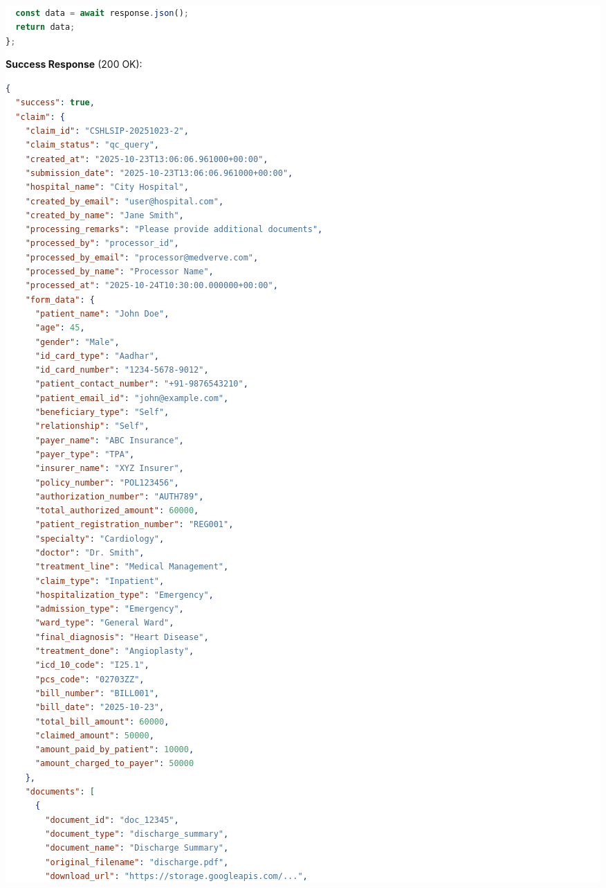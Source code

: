 ```typescript
  const data = await response.json();
  return data;
};
```

**Success Response** (200 OK):
```json
{
  "success": true,
  "claim": {
    "claim_id": "CSHLSIP-20251023-2",
    "claim_status": "qc_query",
    "created_at": "2025-10-23T13:06:06.961000+00:00",
    "submission_date": "2025-10-23T13:06:06.961000+00:00",
    "hospital_name": "City Hospital",
    "created_by_email": "user@hospital.com",
    "created_by_name": "Jane Smith",
    "processing_remarks": "Please provide additional documents",
    "processed_by": "processor_id",
    "processed_by_email": "processor@medverve.com",
    "processed_by_name": "Processor Name",
    "processed_at": "2025-10-24T10:30:00.000000+00:00",
    "form_data": {
      "patient_name": "John Doe",
      "age": 45,
      "gender": "Male",
      "id_card_type": "Aadhar",
      "id_card_number": "1234-5678-9012",
      "patient_contact_number": "+91-9876543210",
      "patient_email_id": "john@example.com",
      "beneficiary_type": "Self",
      "relationship": "Self",
      "payer_name": "ABC Insurance",
      "payer_type": "TPA",
      "insurer_name": "XYZ Insurer",
      "policy_number": "POL123456",
      "authorization_number": "AUTH789",
      "total_authorized_amount": 60000,
      "patient_registration_number": "REG001",
      "specialty": "Cardiology",
      "doctor": "Dr. Smith",
      "treatment_line": "Medical Management",
      "claim_type": "Inpatient",
      "hospitalization_type": "Emergency",
      "admission_type": "Emergency",
      "ward_type": "General Ward",
      "final_diagnosis": "Heart Disease",
      "treatment_done": "Angioplasty",
      "icd_10_code": "I25.1",
      "pcs_code": "02703ZZ",
      "bill_number": "BILL001",
      "bill_date": "2025-10-23",
      "total_bill_amount": 60000,
      "claimed_amount": 50000,
      "amount_paid_by_patient": 10000,
      "amount_charged_to_payer": 50000
    },
    "documents": [
      {
        "document_id": "doc_12345",
        "document_type": "discharge_summary",
        "document_name": "Discharge Summary",
        "original_filename": "discharge.pdf",
        "download_url": "https://storage.googleapis.com/...",
```